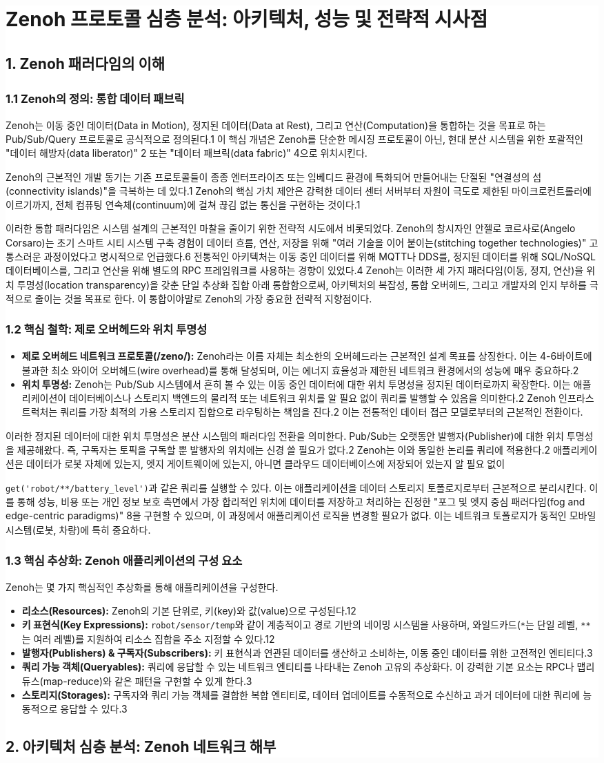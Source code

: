 # Zenoh 프로토콜 심층 분석: 아키텍처, 성능 및 전략적 시사점

## 1. Zenoh 패러다임의 이해

### 1.1 Zenoh의 정의: 통합 데이터 패브릭

Zenoh는 이동 중인 데이터(Data in Motion), 정지된 데이터(Data at Rest), 그리고 연산(Computation)을 통합하는 것을 목표로 하는 Pub/Sub/Query 프로토콜로 공식적으로 정의된다.1 이 핵심 개념은 Zenoh를 단순한 메시징 프로토콜이 아닌, 현대 분산 시스템을 위한 포괄적인 "데이터 해방자(data liberator)" 2 또는 "데이터 패브릭(data fabric)" 4으로 위치시킨다.

Zenoh의 근본적인 개발 동기는 기존 프로토콜들이 종종 엔터프라이즈 또는 임베디드 환경에 특화되어 만들어내는 단절된 "연결성의 섬(connectivity islands)"을 극복하는 데 있다.1 Zenoh의 핵심 가치 제안은 강력한 데이터 센터 서버부터 자원이 극도로 제한된 마이크로컨트롤러에 이르기까지, 전체 컴퓨팅 연속체(continuum)에 걸쳐 끊김 없는 통신을 구현하는 것이다.1

이러한 통합 패러다임은 시스템 설계의 근본적인 마찰을 줄이기 위한 전략적 시도에서 비롯되었다. Zenoh의 창시자인 안젤로 코르사로(Angelo Corsaro)는 초기 스마트 시티 시스템 구축 경험이 데이터 흐름, 연산, 저장을 위해 "여러 기술을 이어 붙이는(stitching together technologies)" 고통스러운 과정이었다고 명시적으로 언급했다.6 전통적인 아키텍처는 이동 중인 데이터를 위해 MQTT나 DDS를, 정지된 데이터를 위해 SQL/NoSQL 데이터베이스를, 그리고 연산을 위해 별도의 RPC 프레임워크를 사용하는 경향이 있었다.4 Zenoh는 이러한 세 가지 패러다임(이동, 정지, 연산)을 위치 투명성(location transparency)을 갖춘 단일 추상화 집합 아래 통합함으로써, 아키텍처의 복잡성, 통합 오버헤드, 그리고 개발자의 인지 부하를 극적으로 줄이는 것을 목표로 한다. 이 통합이야말로 Zenoh의 가장 중요한 전략적 지향점이다.

### 1.2 핵심 철학: 제로 오버헤드와 위치 투명성

- **제로 오버헤드 네트워크 프로토콜(/zeno/):** Zenoh라는 이름 자체는 최소한의 오버헤드라는 근본적인 설계 목표를 상징한다. 이는 4-6바이트에 불과한 최소 와이어 오버헤드(wire overhead)를 통해 달성되며, 이는 에너지 효율성과 제한된 네트워크 환경에서의 성능에 매우 중요하다.2
- **위치 투명성:** Zenoh는 Pub/Sub 시스템에서 흔히 볼 수 있는 이동 중인 데이터에 대한 위치 투명성을 정지된 데이터로까지 확장한다. 이는 애플리케이션이 데이터베이스나 스토리지 백엔드의 물리적 또는 네트워크 위치를 알 필요 없이 쿼리를 발행할 수 있음을 의미한다.2 Zenoh 인프라스트럭처는 쿼리를 가장 최적의 가용 스토리지 집합으로 라우팅하는 책임을 진다.2 이는 전통적인 데이터 접근 모델로부터의 근본적인 전환이다.

이러한 정지된 데이터에 대한 위치 투명성은 분산 시스템의 패러다임 전환을 의미한다. Pub/Sub는 오랫동안 발행자(Publisher)에 대한 위치 투명성을 제공해왔다. 즉, 구독자는 토픽을 구독할 뿐 발행자의 위치에는 신경 쓸 필요가 없다.2 Zenoh는 이와 동일한 논리를 쿼리에 적용한다.2 애플리케이션은 데이터가 로봇 자체에 있는지, 엣지 게이트웨이에 있는지, 아니면 클라우드 데이터베이스에 저장되어 있는지 알 필요 없이 

`get('robot/**/battery_level')`과 같은 쿼리를 실행할 수 있다. 이는 애플리케이션을 데이터 스토리지 토폴로지로부터 근본적으로 분리시킨다. 이를 통해 성능, 비용 또는 개인 정보 보호 측면에서 가장 합리적인 위치에 데이터를 저장하고 처리하는 진정한 "포그 및 엣지 중심 패러다임(fog and edge-centric paradigms)" 8을 구현할 수 있으며, 이 과정에서 애플리케이션 로직을 변경할 필요가 없다. 이는 네트워크 토폴로지가 동적인 모바일 시스템(로봇, 차량)에 특히 중요하다.

### 1.3 핵심 추상화: Zenoh 애플리케이션의 구성 요소

Zenoh는 몇 가지 핵심적인 추상화를 통해 애플리케이션을 구성한다.

- **리소스(Resources):** Zenoh의 기본 단위로, 키(key)와 값(value)으로 구성된다.12
- **키 표현식(Key Expressions):** `robot/sensor/temp`와 같이 계층적이고 경로 기반의 네이밍 시스템을 사용하며, 와일드카드(`*`는 단일 레벨, `**`는 여러 레벨)를 지원하여 리소스 집합을 주소 지정할 수 있다.12
- **발행자(Publishers) & 구독자(Subscribers):** 키 표현식과 연관된 데이터를 생산하고 소비하는, 이동 중인 데이터를 위한 고전적인 엔티티다.3
- **쿼리 가능 객체(Queryables):** 쿼리에 응답할 수 있는 네트워크 엔티티를 나타내는 Zenoh 고유의 추상화다. 이 강력한 기본 요소는 RPC나 맵리듀스(map-reduce)와 같은 패턴을 구현할 수 있게 한다.3
- **스토리지(Storages):** 구독자와 쿼리 가능 객체를 결합한 복합 엔티티로, 데이터 업데이트를 수동적으로 수신하고 과거 데이터에 대한 쿼리에 능동적으로 응답할 수 있다.3

## 2. 아키텍처 심층 분석: Zenoh 네트워크 해부
